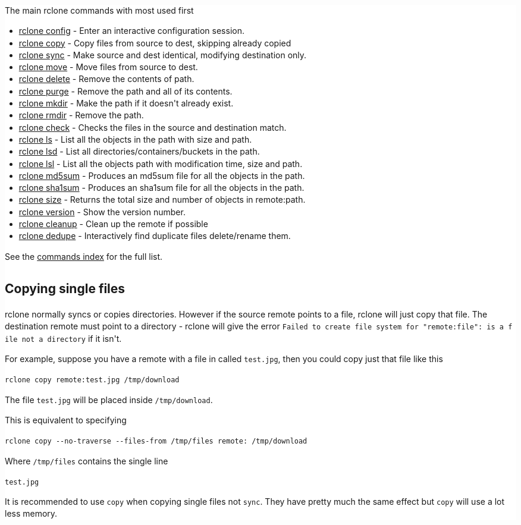 The main rclone commands with most used first

* [rclone config](/commands/rclone_config/)	 - Enter an interactive configuration session.
* [rclone copy](/commands/rclone_copy/)	 - Copy files from source to dest, skipping already copied
* [rclone sync](/commands/rclone_sync/)	 - Make source and dest identical, modifying destination only.
* [rclone move](/commands/rclone_move/)	 - Move files from source to dest.
* [rclone delete](/commands/rclone_delete/)	 - Remove the contents of path.
* [rclone purge](/commands/rclone_purge/)	 - Remove the path and all of its contents.
* [rclone mkdir](/commands/rclone_mkdir/)	 - Make the path if it doesn't already exist.
* [rclone rmdir](/commands/rclone_rmdir/)	 - Remove the path.
* [rclone check](/commands/rclone_check/)	 - Checks the files in the source and destination match.
* [rclone ls](/commands/rclone_ls/)	 - List all the objects in the path with size and path.
* [rclone lsd](/commands/rclone_lsd/)	 - List all directories/containers/buckets in the path.
* [rclone lsl](/commands/rclone_lsl/)	 - List all the objects path with modification time, size and path.
* [rclone md5sum](/commands/rclone_md5sum/)	 - Produces an md5sum file for all the objects in the path.
* [rclone sha1sum](/commands/rclone_sha1sum/)	 - Produces an sha1sum file for all the objects in the path.
* [rclone size](/commands/rclone_size/)	 - Returns the total size and number of objects in remote:path.
* [rclone version](/commands/rclone_version/)	 - Show the version number.
* [rclone cleanup](/commands/rclone_cleanup/)	 - Clean up the remote if possible
* [rclone dedupe](/commands/rclone_dedupe/)	 - Interactively find duplicate files delete/rename them.

See the [commands index](/commands/) for the full list.

Copying single files
--------------------

rclone normally syncs or copies directories.  However if the source
remote points to a file, rclone will just copy that file.  The
destination remote must point to a directory - rclone will give the
error `Failed to create file system for "remote:file": is a file not a
directory` if it isn't.

For example, suppose you have a remote with a file in called
`test.jpg`, then you could copy just that file like this

    rclone copy remote:test.jpg /tmp/download

The file `test.jpg` will be placed inside `/tmp/download`.

This is equivalent to specifying

    rclone copy --no-traverse --files-from /tmp/files remote: /tmp/download

Where `/tmp/files` contains the single line

    test.jpg

It is recommended to use `copy` when copying single files not `sync`.
They have pretty much the same effect but `copy` will use a lot less
memory.
